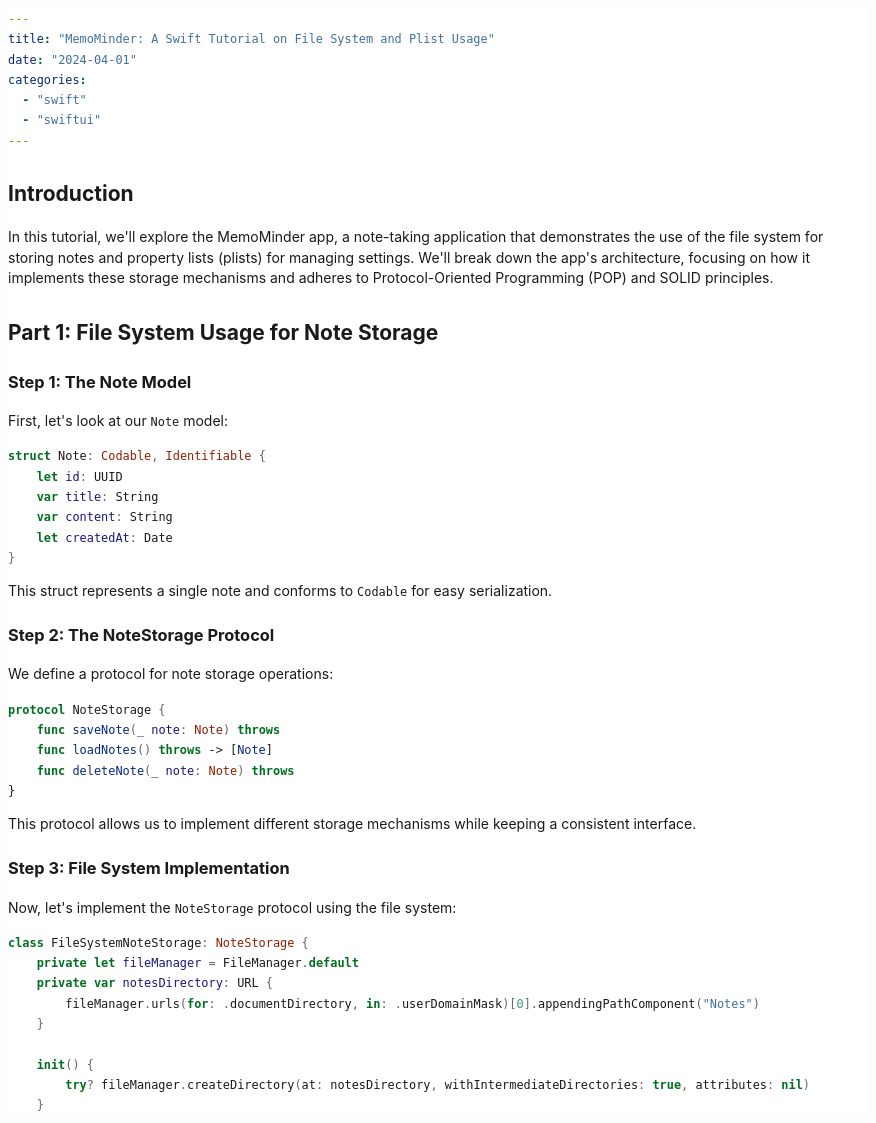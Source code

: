 ```yaml
---
title: "MemoMinder: A Swift Tutorial on File System and Plist Usage"
date: "2024-04-01"
categories: 
  - "swift"
  - "swiftui"
---
```


## Introduction

In this tutorial, we'll explore the MemoMinder app, a note-taking application that demonstrates the use of the file system for storing notes and property lists (plists) for managing settings. We'll break down the app's architecture, focusing on how it implements these storage mechanisms and adheres to Protocol-Oriented Programming (POP) and SOLID principles.

## Part 1: File System Usage for Note Storage

### Step 1: The Note Model

First, let's look at our `Note` model:

```swift
struct Note: Codable, Identifiable {
    let id: UUID
    var title: String
    var content: String
    let createdAt: Date
}
```

This struct represents a single note and conforms to `Codable` for easy serialization.

### Step 2: The NoteStorage Protocol

We define a protocol for note storage operations:

```swift
protocol NoteStorage {
    func saveNote(_ note: Note) throws
    func loadNotes() throws -> [Note]
    func deleteNote(_ note: Note) throws
}
```

This protocol allows us to implement different storage mechanisms while keeping a consistent interface.

### Step 3: File System Implementation

Now, let's implement the `NoteStorage` protocol using the file system:

```swift
class FileSystemNoteStorage: NoteStorage {
    private let fileManager = FileManager.default
    private var notesDirectory: URL {
        fileManager.urls(for: .documentDirectory, in: .userDomainMask)[0].appendingPathComponent("Notes")
    }

    init() {
        try? fileManager.createDirectory(at: notesDirectory, withIntermediateDirectories: true, attributes: nil)
    }

```